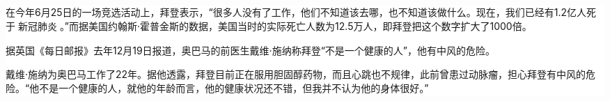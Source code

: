    </center>
  </div>
 </center>
 <p>
  在今年6月25日的一场竞选活动上，拜登表示，“很多人没有了工作，他们不知道该去哪，也不知道该做什么。现在，我们已经有1.2亿人死于
  <span href="https://www.secretchina.com/news/gb/tag/新冠肺炎" target="_blank">
   新冠肺炎
  </span>
  。”而据美国约翰斯·霍普金斯的数据，美国当时的实际死亡人数为12.5万人，即拜登把这个数字扩大了1000倍。
 </p>
 <center>
  <div style="max-width: 632px;height:180px; display: none; text-align: center; margin: 0 auto; overflow: hidden;overflow-x: hidden;">
   <div id="taboola-midarticle-thumbnails" style="max-width: 632px;height:180px;overflow: hidden;overflow-x: hidden;">
   </div>
  </div>
  <div>
   <center>
    <div id="div-gpt-ad-1589559869784-0">
    </div>
   </center>
  </div>
 </center>
 <p>
  据英国《每日邮报》去年12月19日报道，奥巴马的前医生戴维·施纳称拜登“不是一个健康的人”，他有中风的危险。
 </p>
 <center>
  <div style="max-width: 632px;height:180px; display: none; text-align: center; margin: 0 auto; overflow: hidden;overflow-x: hidden;">
   <div id="taboola-midarticle-thumbnails" style="max-width: 632px;height:180px;overflow: hidden;overflow-x: hidden;">
   </div>
  </div>
  <div>
   <center>
    <div id="div-gpt-ad-1589559869784-0">
    </div>
   </center>
  </div>
 </center>
 <p>
  戴维·施纳为奥巴马工作了22年。据他透露，拜登目前正在服用胆固醇药物，而且心跳也不规律，此前曾患过动脉瘤，担心拜登有中风的危险。“他不是一个健康的人，就他的年龄而言，他的健康状况还不错，但我并不认为他的身体很好。”
 </p>
 <center>
  <div style="max-width: 632px;height:180px; display: none; text-align: center; margin: 0 auto; overflow: hidden;overflow-x: hidden;">
   <div id="taboola-midarticle-thumbnails" style="max-width: 632px;height:180px;overflow: hidden;overflow-x: hidden;">
   </div>
  </div>
  <div>
   <center>
    <div id="div-gpt-ad-1589559869784-0">
    </div>
   </center>
  </div>
 </center>
 <center>
  <ins class="adsbygoogle" data-ad-client="ca-pub-1276641434651360" data-ad-format="fluid" data-ad-layout="in-article" data-ad-slot="3646767294" style="display:block; text-align:center;">
  </ins>
 </center>